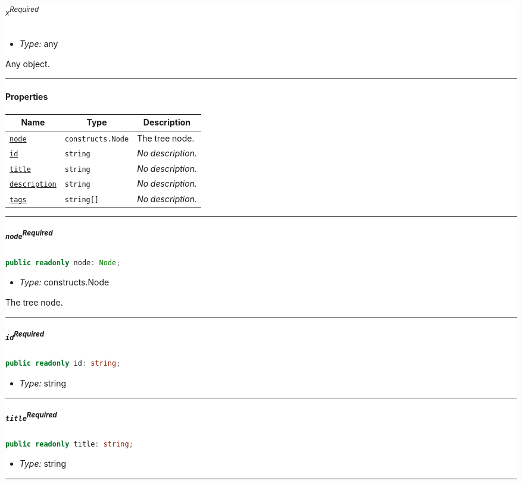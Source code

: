 ###### `x`<sup>Required</sup> <a name="x" id="cdktg.SharedRuntime.isConstruct.parameter.x"></a>

- *Type:* any

Any object.

---

#### Properties <a name="Properties" id="Properties"></a>

| **Name** | **Type** | **Description** |
| --- | --- | --- |
| <code><a href="#cdktg.SharedRuntime.property.node">node</a></code> | <code>constructs.Node</code> | The tree node. |
| <code><a href="#cdktg.SharedRuntime.property.id">id</a></code> | <code>string</code> | *No description.* |
| <code><a href="#cdktg.SharedRuntime.property.title">title</a></code> | <code>string</code> | *No description.* |
| <code><a href="#cdktg.SharedRuntime.property.description">description</a></code> | <code>string</code> | *No description.* |
| <code><a href="#cdktg.SharedRuntime.property.tags">tags</a></code> | <code>string[]</code> | *No description.* |

---

##### `node`<sup>Required</sup> <a name="node" id="cdktg.SharedRuntime.property.node"></a>

```typescript
public readonly node: Node;
```

- *Type:* constructs.Node

The tree node.

---

##### `id`<sup>Required</sup> <a name="id" id="cdktg.SharedRuntime.property.id"></a>

```typescript
public readonly id: string;
```

- *Type:* string

---

##### `title`<sup>Required</sup> <a name="title" id="cdktg.SharedRuntime.property.title"></a>

```typescript
public readonly title: string;
```

- *Type:* string

---
